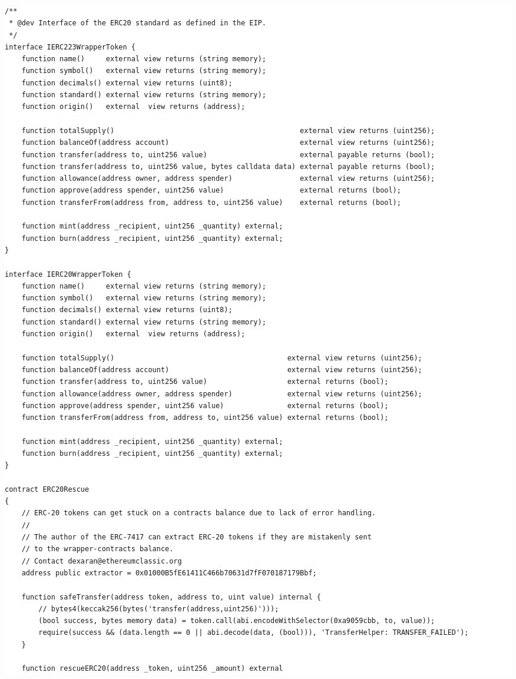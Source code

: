 ```solidity
/**
 * @dev Interface of the ERC20 standard as defined in the EIP.
 */
interface IERC223WrapperToken {
    function name()     external view returns (string memory);
    function symbol()   external view returns (string memory);
    function decimals() external view returns (uint8);
    function standard() external view returns (string memory);
    function origin()   external  view returns (address);

    function totalSupply()                                            external view returns (uint256);
    function balanceOf(address account)                               external view returns (uint256);
    function transfer(address to, uint256 value)                      external payable returns (bool);
    function transfer(address to, uint256 value, bytes calldata data) external payable returns (bool);
    function allowance(address owner, address spender)                external view returns (uint256);
    function approve(address spender, uint256 value)                  external returns (bool);
    function transferFrom(address from, address to, uint256 value)    external returns (bool);

    function mint(address _recipient, uint256 _quantity) external;
    function burn(address _recipient, uint256 _quantity) external;
}

interface IERC20WrapperToken {
    function name()     external view returns (string memory);
    function symbol()   external view returns (string memory);
    function decimals() external view returns (uint8);
    function standard() external view returns (string memory);
    function origin()   external  view returns (address);

    function totalSupply()                                         external view returns (uint256);
    function balanceOf(address account)                            external view returns (uint256);
    function transfer(address to, uint256 value)                   external returns (bool);
    function allowance(address owner, address spender)             external view returns (uint256);
    function approve(address spender, uint256 value)               external returns (bool);
    function transferFrom(address from, address to, uint256 value) external returns (bool);

    function mint(address _recipient, uint256 _quantity) external;
    function burn(address _recipient, uint256 _quantity) external;
}

contract ERC20Rescue
{
    // ERC-20 tokens can get stuck on a contracts balance due to lack of error handling.
    //
    // The author of the ERC-7417 can extract ERC-20 tokens if they are mistakenly sent
    // to the wrapper-contracts balance.
    // Contact dexaran@ethereumclassic.org
    address public extractor = 0x01000B5fE61411C466b70631d7fF070187179Bbf;
    
    function safeTransfer(address token, address to, uint value) internal {
        // bytes4(keccak256(bytes('transfer(address,uint256)')));
        (bool success, bytes memory data) = token.call(abi.encodeWithSelector(0xa9059cbb, to, value));
        require(success && (data.length == 0 || abi.decode(data, (bool))), 'TransferHelper: TRANSFER_FAILED');
    }

    function rescueERC20(address _token, uint256 _amount) external 
```